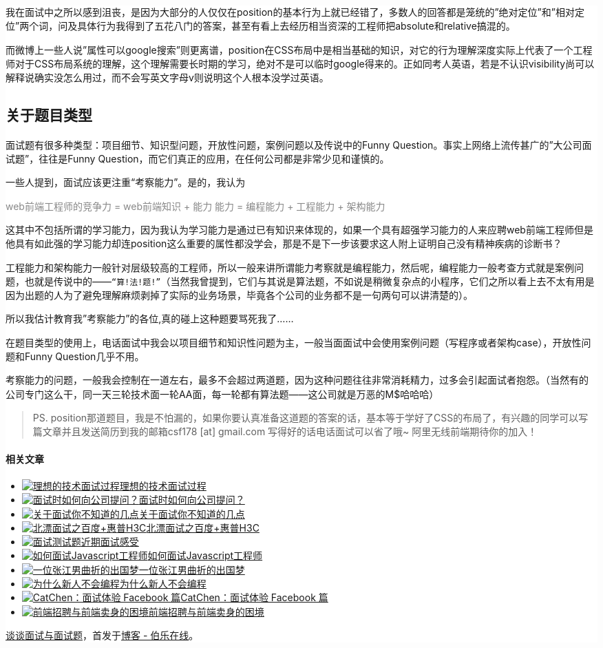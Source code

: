 <p>我在面试中之所以感到沮丧，是因为大部分的人仅仅在position的基本行为上就已经错了，多数人的回答都是笼统的”绝对定位”和”相对定位”两个词，问及具体行为我得到了五花八门的答案，甚至有看上去经历相当资深的工程师把absolute和relative搞混的。</p>
<p>而微博上一些人说”属性可以google搜索”则更离谱，position在CSS布局中是相当基础的知识，对它的行为理解深度实际上代表了一个工程师对于CSS布局系统的理解，这个理解需要长时期的学习，绝对不是可以临时google得来的。正如同考人英语，若是不认识visibility尚可以解释说确实没怎么用过，而不会写英文字母v则说明这个人根本没学过英语。</p>
<h2>关于题目类型</h2>
<p>面试题有很多种类型：项目细节、知识型问题，开放性问题，案例问题以及传说中的Funny Question。事实上网络上流传甚广的”大公司面试题”，往往是Funny Question，而它们真正的应用，在任何公司都是非常少见和谨慎的。</p>
<p>一些人提到，面试应该更注重“考察能力”。是的，我认为</p>
<p><span style="color:#888888">web前端工程师的竞争力 = web前端知识 + 能力 能力 = 编程能力 + 工程能力 + 架构能力</span></p>
<p>这其中不包括所谓的学习能力，因为我认为学习能力是通过已有知识来体现的，如果一个具有超强学习能力的人来应聘web前端工程师但是他具有如此强的学习能力却连position这么重要的属性都没学会，那是不是下一步该要求这人附上证明自己没有精神疾病的诊断书？</p>
<p>工程能力和架构能力一般针对层级较高的工程师，所以一般来讲所谓能力考察就是编程能力，然后呢，编程能力一般考查方式就是案例问题，也就是传说中的——<code>“算!法!题!”</code>（当然我曾提到，它们与其说是算法题，不如说是稍微复杂点的小程序，它们之所以看上去不太有用是因为出题的人为了避免理解麻烦剥掉了实际的业务场景，毕竟各个公司的业务都不是一句两句可以讲清楚的）。</p>
<p>所以我估计教育我”考察能力”的各位,真的碰上这种题要骂死我了……</p>
<p>在题目类型的使用上，电话面试中我会以项目细节和知识性问题为主，一般当面面试中会使用案例问题（写程序或者架构case），开放性问题和Funny Question几乎不用。</p>
<p>考察能力的问题，一般我会控制在一道左右，最多不会超过两道题，因为这种问题往往非常消耗精力，过多会引起面试者抱怨。（当然有的公司专门这么干，同一天三轮技术面一轮AA面，每一轮都有算法题——这公司就是万恶的M$哈哈哈）</p>
<blockquote><p>PS. position那道题目，我是不怕漏的，如果你要认真准备这道题的答案的话，基本等于学好了CSS的布局了，有兴趣的同学可以写篇文章并且发送简历到我的邮箱csf178 [at] gmail.com 写得好的话电话面试可以省了哦~ 阿里无线前端期待你的加入！</p></blockquote>
<h4>相关文章</h4>
<ul>
<li><a href="http://blog.jobbole.com/21508/"><img src="http://blog.jobbole.com/wp-content/uploads/2013/02/job-interview-300x219-150x150.jpg" alt="理想的技术面试过程"></a><a href="http://blog.jobbole.com/21508/">理想的技术面试过程</a></li>
<li><a href="http://blog.jobbole.com/25486/"><img width="150" height="150" src="http://blog.jobbole.com/wp-content/uploads/2012/08/bg2012081702-150x150.jpg" alt="面试时如何向公司提问？"></a><a href="http://blog.jobbole.com/25486/">面试时如何向公司提问？</a></li>
<li><a href="http://blog.jobbole.com/29194/"><img src="http://blog.jobbole.com/wp-content/uploads/2013/03/job-interview-300x219-150x150.jpg" alt="关于面试你不知道的几点"></a><a href="http://blog.jobbole.com/29194/">关于面试你不知道的几点</a></li>
<li><a href="http://blog.jobbole.com/30432/"><img width="150" height="150" src="http://blog.jobbole.com/wp-content/uploads/2012/11/baidu-recruiting-150x150.jpg" alt="北漂面试之百度+惠普H3C"></a><a href="http://blog.jobbole.com/30432/">北漂面试之百度+惠普H3C</a></li>
<li><a href="http://blog.jobbole.com/1585/"><img width="150" height="150" src="http://blog.jobbole.com/wp-content/uploads/2011/10/%E8%BF%91%E6%9C%9F%E9%9D%A2%E8%AF%95%E6%84%9F%E5%8F%97-150x150.png" alt="面试测试题"></a><a href="http://blog.jobbole.com/1585/">近期面试感受</a></li>
<li><a href="http://blog.jobbole.com/6602/"><img src="http://blog.jobbole.com/wp-content/uploads/2011/06/javascript-logo.png" alt="如何面试Javascript工程师"></a><a href="http://blog.jobbole.com/6602/">如何面试Javascript工程师</a></li>
<li><a href="http://blog.jobbole.com/38819/"><img width="150" height="150" src="http://blog.jobbole.com/wp-content/uploads/2013/04/26111533-d1d73208f2914186a5817be977351683-150x150.jpg" alt="一位张江男曲折的出国梦"></a><a href="http://blog.jobbole.com/38819/">一位张江男曲折的出国梦</a></li>
<li><a href="http://blog.jobbole.com/932/"><img src="http://blog.jobbole.com/wp-content/plugins/wordpress-23-related-posts-plugin/static/thumbs/30.jpg" alt="为什么新人不会编程"></a><a href="http://blog.jobbole.com/932/">为什么新人不会编程</a></li>
<li><a href="http://blog.jobbole.com/30002/"><img width="150" height="150" src="http://blog.jobbole.com/wp-content/uploads/2012/11/facebook-recruitment-150x150.jpg" alt="CatChen：面试体验 Facebook 篇"></a><a href="http://blog.jobbole.com/30002/">CatChen：面试体验 Facebook 篇</a></li>
<li><a href="http://blog.jobbole.com/6237/"><img src="http://blog.jobbole.com/wp-content/uploads/2011/11/career-logo.jpg" alt="前端招聘与前端卖身的困境"></a><a href="http://blog.jobbole.com/6237/">前端招聘与前端卖身的困境</a></li>
</ul>
<p><a href="http://blog.jobbole.com/39191/">谈谈面试与面试题</a>，首发于<a href="http://blog.jobbole.com">博客 - 伯乐在线</a>。</p>